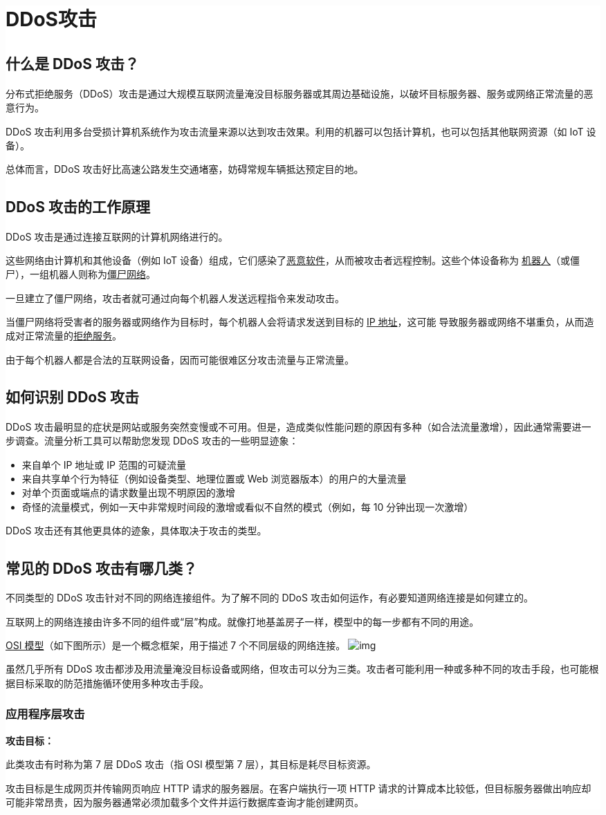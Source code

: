 # DDoS攻击
## 什么是 DDoS 攻击？
分布式拒绝服务（DDoS）攻击是通过大规模互联网流量淹没目标服务器或其周边基础设施，以破坏目标服务器、服务或网络正常流量的恶意行为。

DDoS 攻击利用多台受损计算机系统作为攻击流量来源以达到攻击效果。利用的机器可以包括计算机，也可以包括其他联网资源（如 IoT 设备）。

总体而言，DDoS 攻击好比高速公路发生交通堵塞，妨碍常规车辆抵达预定目的地。

## DDoS 攻击的工作原理
DDoS 攻击是通过连接互联网的计算机网络进行的。

这些网络由计算机和其他设备（例如 IoT 设备）组成，它们感染了[恶意软件](https://www.cloudflare-cn.com/learning/ddos/glossary/malware/)，从而被攻击者远程控制。这些个体设备称为
[机器人](https://www.cloudflare-cn.com/learning/bots/what-is-a-bot/)（或僵尸），一组机器人则称为[僵尸网络](https://www.cloudflare-cn.com/learning/ddos/what-is-a-ddos-botnet/)。

一旦建立了僵尸网络，攻击者就可通过向每个机器人发送远程指令来发动攻击。

当僵尸网络将受害者的服务器或网络作为目标时，每个机器人会将请求发送到目标的 [IP 地址](https://www.cloudflare-cn.com/learning/dns/glossary/what-is-my-ip-address/)，这可能
导致服务器或网络不堪重负，从而造成对正常流量的[拒绝服务](https://www.cloudflare-cn.com/learning/ddos/glossary/denial-of-service/)。

由于每个机器人都是合法的互联网设备，因而可能很难区分攻击流量与正常流量。

## 如何识别 DDoS 攻击
DDoS 攻击最明显的症状是网站或服务突然变慢或不可用。但是，造成类似性能问题的原因有多种（如合法流量激增），因此通常需要进一步调查。流量分析工具可以帮助您发现 DDoS 攻击的一些明显迹象：
- 来自单个 IP 地址或 IP 范围的可疑流量
- 来自共享单个行为特征（例如设备类型、地理位置或 Web 浏览器版本）的用户的大量流量
- 对单个页面或端点的请求数量出现不明原因的激增
- 奇怪的流量模式，例如一天中非常规时间段的激增或看似不自然的模式（例如，每 10 分钟出现一次激增）

DDoS 攻击还有其他更具体的迹象，具体取决于攻击的类型。

## 常见的 DDoS 攻击有哪几类？
不同类型的 DDoS 攻击针对不同的网络连接组件。为了解不同的 DDoS 攻击如何运作，有必要知道网络连接是如何建立的。

互联网上的网络连接由许多不同的组件或“层”构成。就像打地基盖房子一样，模型中的每一步都有不同的用途。

[OSI 模型](https://www.cloudflare-cn.com/learning/ddos/glossary/open-systems-interconnection-model-osi/)（如下图所示）是一个概念框架，用于描述 7 个不同层级的网络连接。
![img](https://user-images.githubusercontent.com/42236890/223639006-acbab59a-1729-48c3-a422-5f3c79e8b469.png)

虽然几乎所有 DDoS 攻击都涉及用流量淹没目标设备或网络，但攻击可以分为三类。攻击者可能利用一种或多种不同的攻击手段，也可能根据目标采取的防范措施循环使用多种攻击手段。

### 应用程序层攻击
**攻击目标：**

此类攻击有时称为第 7 层 DDoS 攻击（指 OSI 模型第 7 层），其目标是耗尽目标资源。

攻击目标是生成网页并传输网页响应 HTTP 请求的服务器层。在客户端执行一项 HTTP 请求的计算成本比较低，但目标服务器做出响应却可能非常昂贵，因为服务器通常必须加载多个文件并运行数据库查询才能创建网页。
